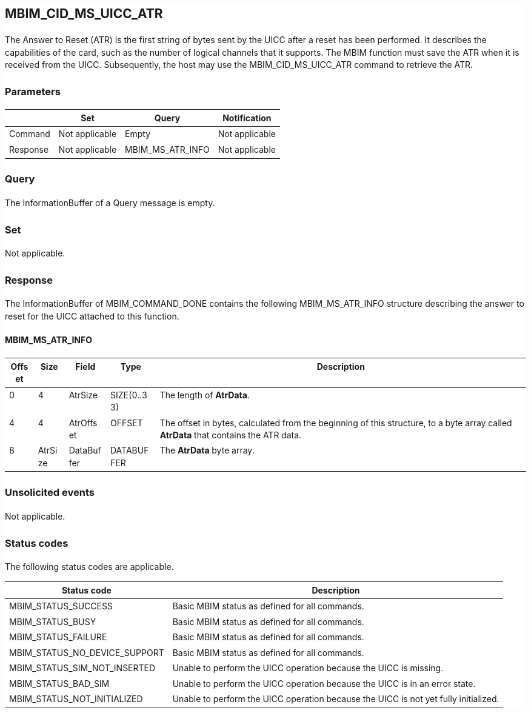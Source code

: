 ## MBIM_CID_MS_UICC_ATR

The Answer to Reset (ATR) is the first string of bytes sent by the UICC after a reset has been performed. It describes the capabilities of the card, such as the number of logical channels that it supports. The MBIM function must save the ATR when it is received from the UICC. Subsequently, the host may use the MBIM_CID_MS_UICC_ATR command to retrieve the ATR.

### Parameters

|   | Set | Query | Notification |
| --- | --- | --- | --- |
| Command | Not applicable | Empty | Not applicable |
| Response | Not applicable | MBIM_MS_ATR_INFO | Not applicable |

### Query

The InformationBuffer of a Query message is empty. 

### Set

Not applicable.

### Response

The InformationBuffer of MBIM_COMMAND_DONE contains the following MBIM_MS_ATR_INFO structure describing the answer to reset for the UICC attached to this function.

#### MBIM_MS_ATR_INFO

| Offset | Size | Field | Type | Description |
| --- | --- | --- | --- | --- |
| 0 | 4 | AtrSize | SIZE(0..33) | The length of **AtrData**. |
| 4 | 4 | AtrOffset | OFFSET | The offset in bytes, calculated from the beginning of this structure, to a byte array called **AtrData** that contains the ATR data. |
| 8 | AtrSize | DataBuffer | DATABUFFER | The **AtrData** byte array. |


### Unsolicited events

Not applicable.

### Status codes

The following status codes are applicable.

| Status code | Description |
| --- | --- |
| MBIM_STATUS_SUCCESS | Basic MBIM status as defined for all commands. |
| MBIM_STATUS_BUSY | Basic MBIM status as defined for all commands. |
| MBIM_STATUS_FAILURE | Basic MBIM status as defined for all commands. |
| MBIM_STATUS_NO_DEVICE_SUPPORT | Basic MBIM status as defined for all commands. |
| MBIM_STATUS_SIM_NOT_INSERTED | Unable to perform the UICC operation because the UICC is missing. |
| MBIM_STATUS_BAD_SIM | Unable to perform the UICC operation because the UICC is in an error state. |
| MBIM_STATUS_NOT_INITIALIZED | Unable to perform the UICC operation because the UICC is not yet fully initialized. |

